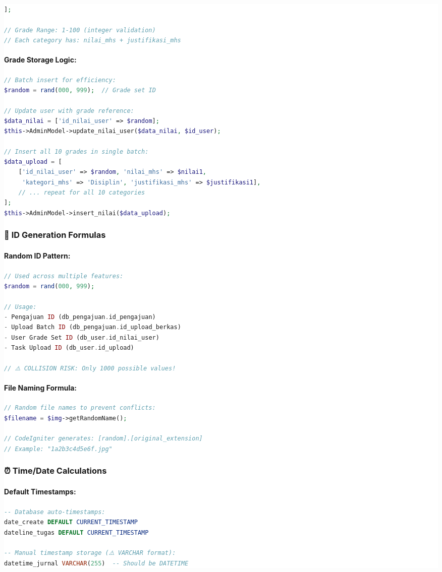 ```php
];

// Grade Range: 1-100 (integer validation)
// Each category has: nilai_mhs + justifikasi_mhs
```

#### **Grade Storage Logic:**
```php
// Batch insert for efficiency:
$random = rand(000, 999);  // Grade set ID

// Update user with grade reference:
$data_nilai = ['id_nilai_user' => $random];
$this->AdminModel->update_nilai_user($data_nilai, $id_user);

// Insert all 10 grades in single batch:
$data_upload = [
    ['id_nilai_user' => $random, 'nilai_mhs' => $nilai1, 
     'kategori_mhs' => 'Disiplin', 'justifikasi_mhs' => $justifikasi1],
    // ... repeat for all 10 categories
];
$this->AdminModel->insert_nilai($data_upload);
```

### 🔢 **ID Generation Formulas**

#### **Random ID Pattern:**
```php
// Used across multiple features:
$random = rand(000, 999);

// Usage:
- Pengajuan ID (db_pengajuan.id_pengajuan)
- Upload Batch ID (db_pengajuan.id_upload_berkas)
- User Grade Set ID (db_user.id_nilai_user)
- Task Upload ID (db_user.id_upload)

// ⚠️ COLLISION RISK: Only 1000 possible values!
```

#### **File Naming Formula:**
```php
// Random file names to prevent conflicts:
$filename = $img->getRandomName();

// CodeIgniter generates: [random].[original_extension]
// Example: "1a2b3c4d5e6f.jpg"
```

### ⏰ **Time/Date Calculations**

#### **Default Timestamps:**
```sql
-- Database auto-timestamps:
date_create DEFAULT CURRENT_TIMESTAMP
dateline_tugas DEFAULT CURRENT_TIMESTAMP

-- Manual timestamp storage (⚠️ VARCHAR format):
datetime_jurnal VARCHAR(255)  -- Should be DATETIME
```
